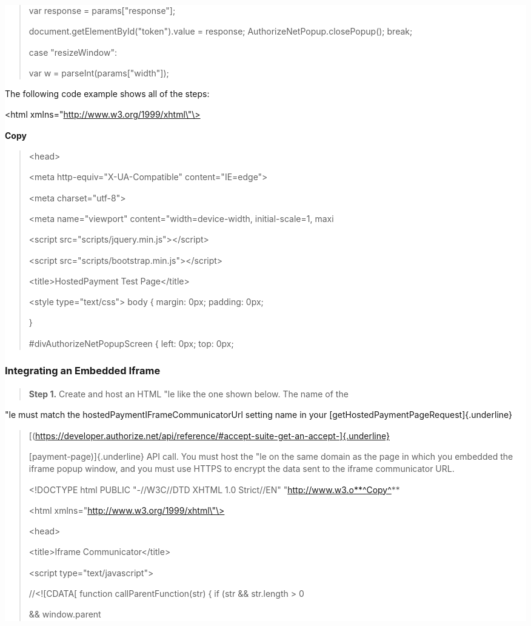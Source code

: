 > var response = params\[\"response\"\];
>
> document.getElementById(\"token\").value = response;
> AuthorizeNetPopup.closePopup(); break;
>
> case \"resizeWindow\":
>
> var w = parseInt(params\[\"width\"\]);

The following code example shows all of the steps:

\<html xmlns=\"http://www.w3.org/1999/xhtml\"\>

**Copy**

> \<head\>
>
> \<meta http-equiv=\"X-UA-Compatible\" content=\"IE=edge\"\>
>
> \<meta charset=\"utf-8\"\>
>
> \<meta name=\"viewport\" content=\"width=device-width,
> initial-scale=1, maxi
>
> \<script src=\"scripts/jquery.min.js\"\>\</script\>
>
> \<script src=\"scripts/bootstrap.min.js\"\>\</script\>
>
> \<title\>HostedPayment Test Page\</title\>
>
> \<style type=\"text/css\"\> body { margin: 0px; padding: 0px;
>
> }
>
> #divAuthorizeNetPopupScreen { left: 0px; top: 0px;

### Integrating an Embedded Iframe

> **Step 1.** Create and host an HTML \"le like the one shown below. The
> name of the

\"le must match the hostedPaymentIFrameCommunicatorUrl setting name in
your [getHostedPaymentPageRequest]{.underline}

> [(https://developer.authorize.net/api/reference/#accept-suite-get-an-accept-]{.underline}
>
> [payment-page)]{.underline} API call. You must host the \"le on the
> same domain as the page in which you embedded the iframe popup window,
> and you must use HTTPS to encrypt the data sent to the iframe
> communicator URL.
>
> \<!DOCTYPE html PUBLIC \"-//W3C//DTD XHTML 1.0 Strict//EN\"
> \"http://www.w3.o**^Copy^**
>
> \<html xmlns=\"http://www.w3.org/1999/xhtml\"\>
>
> \<head\>
>
> \<title\>Iframe Communicator\</title\>
>
> \<script type=\"text/javascript\"\>
>
> //\<\![CDATA\[ function callParentFunction(str) { if (str &&
> str.length \> 0
>
> && window.parent
